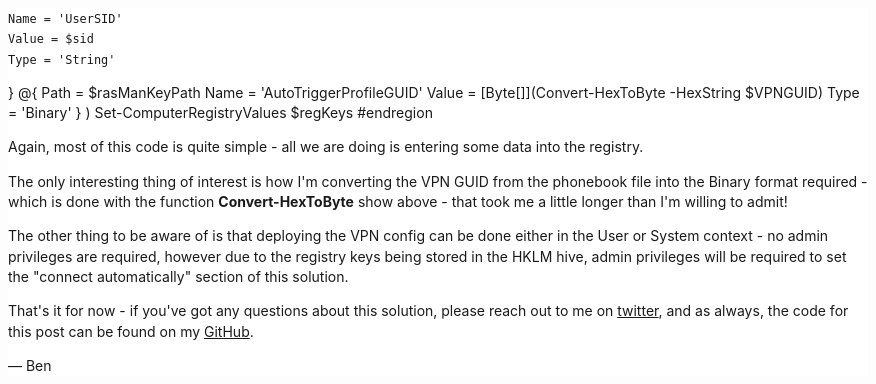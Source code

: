     Name = 'UserSID'
    Value = $sid
    Type = 'String'
  }
@{
    Path = $rasManKeyPath
    Name = 'AutoTriggerProfileGUID'
    Value = [Byte[]](Convert-HexToByte -HexString $VPNGUID)
    Type = 'Binary'
  }
)
Set-ComputerRegistryValues $regKeys
#endregion</code></pre>

Again, most of this code is quite simple - all we are doing is entering some data into the registry.

The only interesting thing of interest is how I'm converting the VPN GUID from the phonebook file into the Binary format required - which is done with the function **Convert-HexToByte** show above - that took me a little longer than I'm willing to admit!

The other thing to be aware of is that deploying the VPN config can be done either in the User or System context - no admin privileges are required, however due to the registry keys being stored in the HKLM hive, admin privileges will be required to set the "connect automatically" section of this solution.

That's it for now - if you've got any questions about this solution, please reach out to me on [twitter](https://twitter.com/powers_hell), and as always, the code for this post can be found on my [GitHub](https://github.com/tabs-not-spaces/CodeDump/tree/master/AzureVPNAutoConnect).

— Ben
